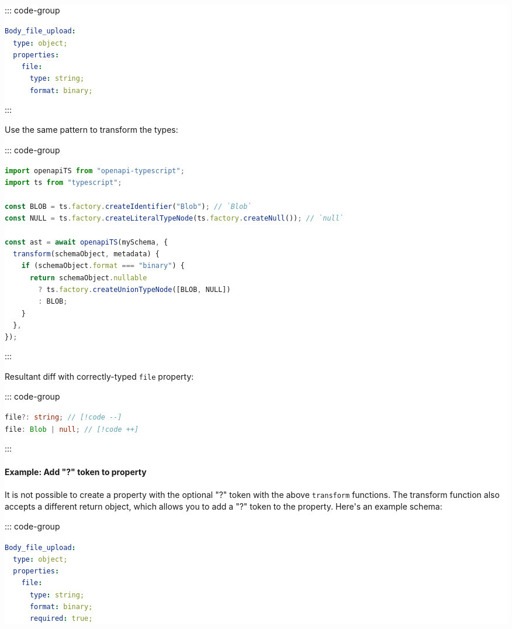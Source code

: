 ::: code-group

```yaml [my-openapi-3-schema.yaml]
Body_file_upload:
  type: object;
  properties:
    file:
      type: string;
      format: binary;
```

:::

Use the same pattern to transform the types:

::: code-group

```ts [src/my-project.ts]
import openapiTS from "openapi-typescript";
import ts from "typescript";

const BLOB = ts.factory.createIdentifier("Blob"); // `Blob`
const NULL = ts.factory.createLiteralTypeNode(ts.factory.createNull()); // `null`

const ast = await openapiTS(mySchema, {
  transform(schemaObject, metadata) {
    if (schemaObject.format === "binary") {
      return schemaObject.nullable
        ? ts.factory.createUnionTypeNode([BLOB, NULL])
        : BLOB;
    }
  },
});
```

:::

Resultant diff with correctly-typed `file` property:

::: code-group

```ts [my-openapi-3-schema.d.ts]
file?: string; // [!code --]
file: Blob | null; // [!code ++]
```

:::

#### Example: Add "?" token to property

It is not possible to create a property with the optional "?" token with the above `transform` functions. The transform function also accepts a different return object, which allows you to add a "?" token to the property. Here's an example schema:

::: code-group

```yaml [my-openapi-3-schema.yaml]
Body_file_upload:
  type: object;
  properties:
    file:
      type: string;
      format: binary;
      required: true;
```
